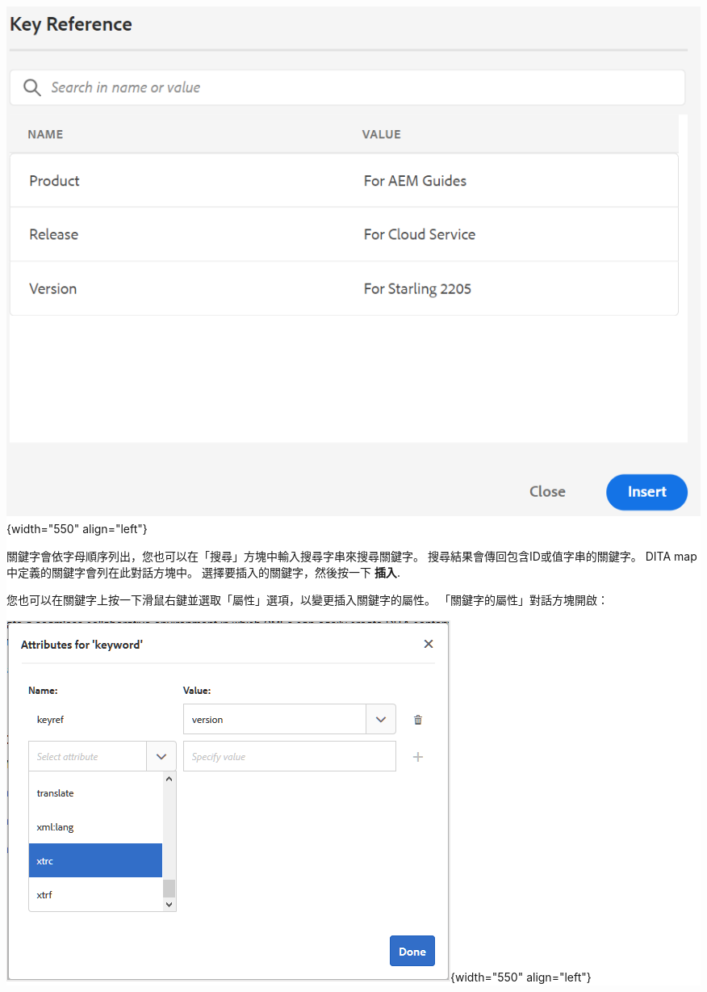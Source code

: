 ![](images/insert-keyword.png){width="550" align="left"}

關鍵字會依字母順序列出，您也可以在「搜尋」方塊中輸入搜尋字串來搜尋關鍵字。 搜尋結果會傳回包含ID或值字串的關鍵字。 DITA map中定義的關鍵字會列在此對話方塊中。 選擇要插入的關鍵字，然後按一下 **插入**.

您也可以在關鍵字上按一下滑鼠右鍵並選取「屬性」選項，以變更插入關鍵字的屬性。 「關鍵字的屬性」對話方塊開啟：

![](images/attributes-for-keyword.png){width="550" align="left"}
